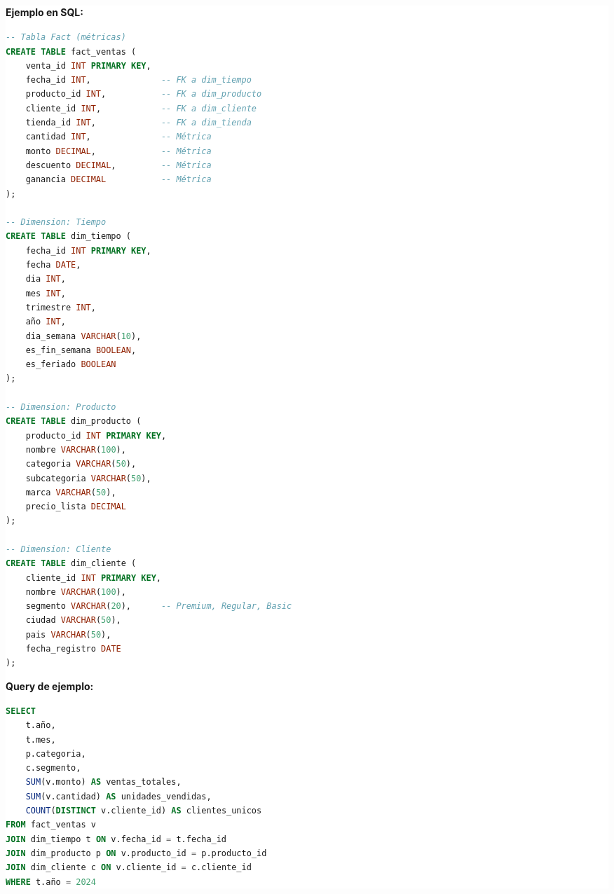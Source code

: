 **Ejemplo en SQL:**

```sql
-- Tabla Fact (métricas)
CREATE TABLE fact_ventas (
    venta_id INT PRIMARY KEY,
    fecha_id INT,              -- FK a dim_tiempo
    producto_id INT,           -- FK a dim_producto
    cliente_id INT,            -- FK a dim_cliente
    tienda_id INT,             -- FK a dim_tienda
    cantidad INT,              -- Métrica
    monto DECIMAL,             -- Métrica
    descuento DECIMAL,         -- Métrica
    ganancia DECIMAL           -- Métrica
);

-- Dimension: Tiempo
CREATE TABLE dim_tiempo (
    fecha_id INT PRIMARY KEY,
    fecha DATE,
    dia INT,
    mes INT,
    trimestre INT,
    año INT,
    dia_semana VARCHAR(10),
    es_fin_semana BOOLEAN,
    es_feriado BOOLEAN
);

-- Dimension: Producto
CREATE TABLE dim_producto (
    producto_id INT PRIMARY KEY,
    nombre VARCHAR(100),
    categoria VARCHAR(50),
    subcategoria VARCHAR(50),
    marca VARCHAR(50),
    precio_lista DECIMAL
);

-- Dimension: Cliente
CREATE TABLE dim_cliente (
    cliente_id INT PRIMARY KEY,
    nombre VARCHAR(100),
    segmento VARCHAR(20),      -- Premium, Regular, Basic
    ciudad VARCHAR(50),
    pais VARCHAR(50),
    fecha_registro DATE
);
```

**Query de ejemplo:**
```sql
SELECT
    t.año,
    t.mes,
    p.categoria,
    c.segmento,
    SUM(v.monto) AS ventas_totales,
    SUM(v.cantidad) AS unidades_vendidas,
    COUNT(DISTINCT v.cliente_id) AS clientes_unicos
FROM fact_ventas v
JOIN dim_tiempo t ON v.fecha_id = t.fecha_id
JOIN dim_producto p ON v.producto_id = p.producto_id
JOIN dim_cliente c ON v.cliente_id = c.cliente_id
WHERE t.año = 2024
```